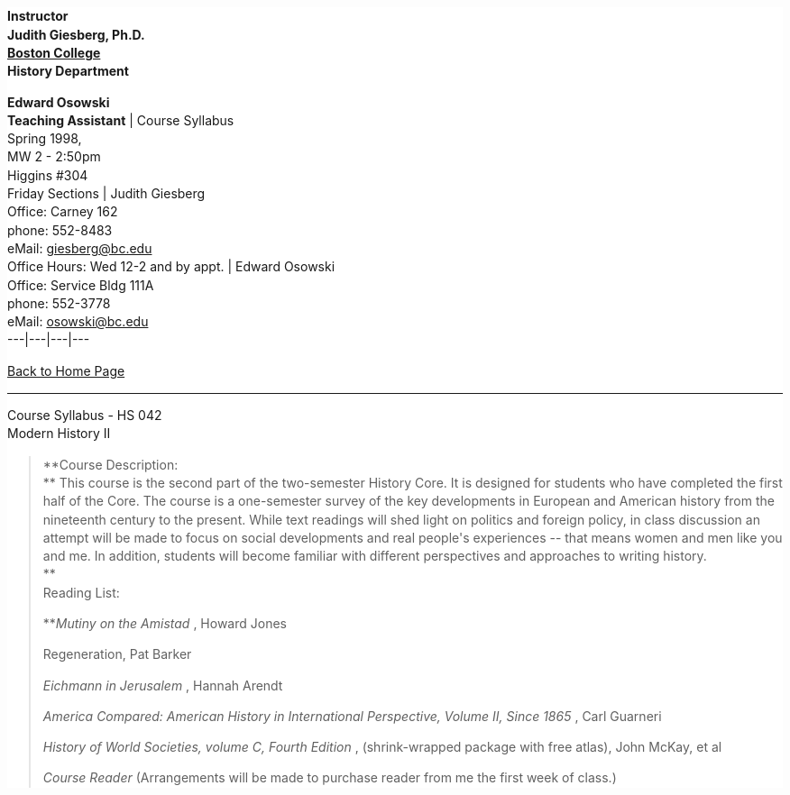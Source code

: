 ##

**Instructor  
Judith Giesberg, Ph.D.  
[Boston College ](http://www.bc.edu/)  
History Department**

**Edward Osowski  
Teaching Assistant** |  Course Syllabus  
Spring 1998,  
MW 2 - 2:50pm  
Higgins #304  
Friday Sections | Judith Giesberg  
Office: Carney 162  
phone: 552-8483  
eMail: [giesberg@bc.edu](mailto:giesberg@bc.edu)  
Office Hours: Wed 12-2 and by appt. | Edward Osowski  
Office: Service Bldg 111A  
phone: 552-3778  
 eMail: [osowski@bc.edu](mailto:osowski@bc.edu)  
---|---|---|---  
  
[Back to Home Page](http://www2.bc.edu/~giesberg)  

* * *

  
  
Course Syllabus - HS 042  
Modern History II

> **Course Description:  
>  ** This course is the second part of the two-semester History Core. It is
designed for students who have completed the first half of the Core. The
course is a one-semester survey of the key developments in European and
American history from the nineteenth century to the present. While text
readings will shed light on politics and foreign policy, in class discussion
an attempt will be made to focus on social developments and real people's
experiences -- that means women and men like you and me. In addition, students
will become familiar with different perspectives and approaches to writing
history.  
>  **  
> Reading List:  
>  
>  **_Mutiny on the Amistad_ , Howard Jones  
>  
>  Regeneration, Pat Barker  
>  
>  _Eichmann in Jerusalem_ , Hannah Arendt  
>  
>  _America Compared: American History in International Perspective, Volume
II, Since 1865_ , Carl Guarneri  
>  
>  _History of World Societies, volume C, Fourth Edition_ , (shrink-wrapped
package with free atlas), John McKay, et al  
>  
>  _Course Reader_ (Arrangements will be made to purchase reader from me the
first week of class.)
